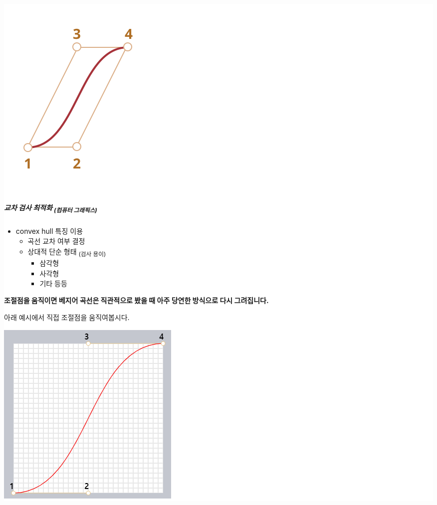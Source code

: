 ![bezier4-e](../../images/03/05/01/bezier4-e.svg)

##### 교차 검사 최적화 <sub>(컴퓨터 그래픽스)</sub>
- convex hull 특징 이용
  - 곡선 교차 여부 결정
  - 상대적 단순 형태 <sub>(검사 용이)</sub>
    - 삼각형
    - 사각형
    - 기타 등등

**조절점을 움직이면 베지어 곡선은 직관적으로 봤을 때 아주 당연한 방식으로 다시 그려집니다.**

아래 예시에서 직접 조절점을 움직여봅시다.

![bezier-in-action](../../images/03/05/01/bezier-in-action.png)
